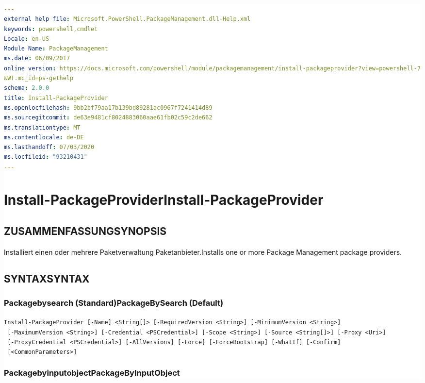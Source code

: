 ```yaml
---
external help file: Microsoft.PowerShell.PackageManagement.dll-Help.xml
keywords: powershell,cmdlet
Locale: en-US
Module Name: PackageManagement
ms.date: 06/09/2017
online version: https://docs.microsoft.com/powershell/module/packagemanagement/install-packageprovider?view=powershell-7&WT.mc_id=ps-gethelp
schema: 2.0.0
title: Install-PackageProvider
ms.openlocfilehash: 9bb2bf79aa17b139bd89281ac0967f7241414d89
ms.sourcegitcommit: de63e9481cf8024883060aae61fb02c59c2de662
ms.translationtype: MT
ms.contentlocale: de-DE
ms.lasthandoff: 07/03/2020
ms.locfileid: "93210431"
---
```

# <span data-ttu-id="bca77-103">Install-PackageProvider</span><span class="sxs-lookup"><span data-stu-id="bca77-103">Install-PackageProvider</span></span>

## <span data-ttu-id="bca77-104">ZUSAMMENFASSUNG</span><span class="sxs-lookup"><span data-stu-id="bca77-104">SYNOPSIS</span></span>
<span data-ttu-id="bca77-105">Installiert einen oder mehrere Paketverwaltung Paketanbieter.</span><span class="sxs-lookup"><span data-stu-id="bca77-105">Installs one or more Package Management package providers.</span></span>

## <span data-ttu-id="bca77-106">SYNTAX</span><span class="sxs-lookup"><span data-stu-id="bca77-106">SYNTAX</span></span>

### <span data-ttu-id="bca77-107">Packagebysearch (Standard)</span><span class="sxs-lookup"><span data-stu-id="bca77-107">PackageBySearch (Default)</span></span>

```
Install-PackageProvider [-Name] <String[]> [-RequiredVersion <String>] [-MinimumVersion <String>]
 [-MaximumVersion <String>] [-Credential <PSCredential>] [-Scope <String>] [-Source <String[]>] [-Proxy <Uri>]
 [-ProxyCredential <PSCredential>] [-AllVersions] [-Force] [-ForceBootstrap] [-WhatIf] [-Confirm]
 [<CommonParameters>]
```

### <span data-ttu-id="bca77-108">Packagebyinputobject</span><span class="sxs-lookup"><span data-stu-id="bca77-108">PackageByInputObject</span></span>
